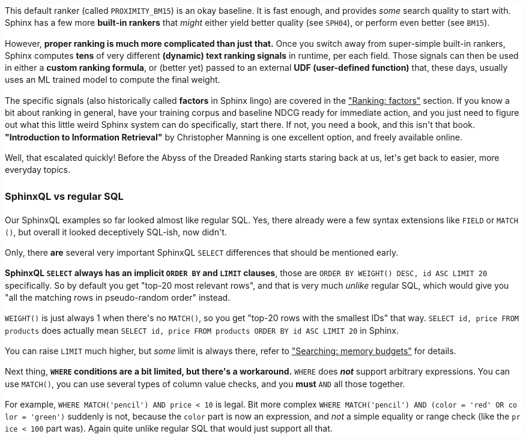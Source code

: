 This default ranker (called `PROXIMITY_BM15`) is an okay baseline. It is fast
enough, and provides *some* search quality to start with. Sphinx has a few more
**built-in rankers** that *might* either yield better quality (see `SPH04`), or
perform even better (see `BM15`).

However, **proper ranking is much more complicated than just that.** Once you
switch away from super-simple built-in rankers, Sphinx computes **tens** of very
different **(dynamic) text ranking signals** in runtime, per each field. Those
signals can then be used in either a **custom ranking formula**, or (better yet)
passed to an external **UDF (user-defined function)** that, these days, usually
uses an ML trained model to compute the final weight.

The specific signals (also historically called **factors** in Sphinx lingo) are
covered in the ["Ranking: factors"](#ranking-factors) section. If you know a bit
about ranking in general, have your training corpus and baseline NDCG ready for
immediate action, and you just need to figure out what this little weird Sphinx
system can do specifically, start there. If not, you need a book, and this isn't
that book. **"Introduction to Information Retrieval"** by Christopher Manning is
one excellent option, and freely available online.

Well, that escalated quickly! Before the Abyss of the Dreaded Ranking starts
staring back at us, let's get back to easier, more everyday topics.


### SphinxQL vs regular SQL

Our SphinxQL examples so far looked almost like regular SQL. Yes, there already
were a few syntax extensions like `FIELD` or `MATCH()`, but overall it looked
deceptively SQL-ish, now didn't.

Only, there **are** several very important SphinxQL `SELECT` differences that
should be mentioned early.

**SphinxQL `SELECT` always has an implicit `ORDER BY` and `LIMIT` clauses**,
those are `ORDER BY WEIGHT() DESC, id ASC LIMIT 20` specifically. So by default
you get "top-20 most relevant rows", and that is very much *unlike* regular SQL,
which would give you "all the matching rows in pseudo-random order" instead.

`WEIGHT()` is just always 1 when there's no `MATCH()`, so you get "top-20 rows
with the smallest IDs" that way. `SELECT id, price FROM products` does actually
mean `SELECT id, price FROM products ORDER BY id ASC LIMIT 20` in Sphinx.

You can raise `LIMIT` much higher, but *some* limit is always there, refer to
["Searching: memory budgets"](#searching-memory-budgets) for details.

Next thing, **`WHERE` conditions are a bit limited, but there's a workaround.**
`WHERE` does ***not*** support arbitrary expressions. You can use `MATCH()`, you
can use several types of column value checks, and you **must** `AND` all those
together.

For example, `WHERE MATCH('pencil') AND price < 10` is legal. Bit more complex
`WHERE MATCH('pencil') AND (color = 'red' OR color = 'green')` suddenly is not,
because the `color` part is now an expression, and *not* a simple equality or
range check (like the `price < 100` part was). Again quite unlike regular SQL
that would just support all that.
